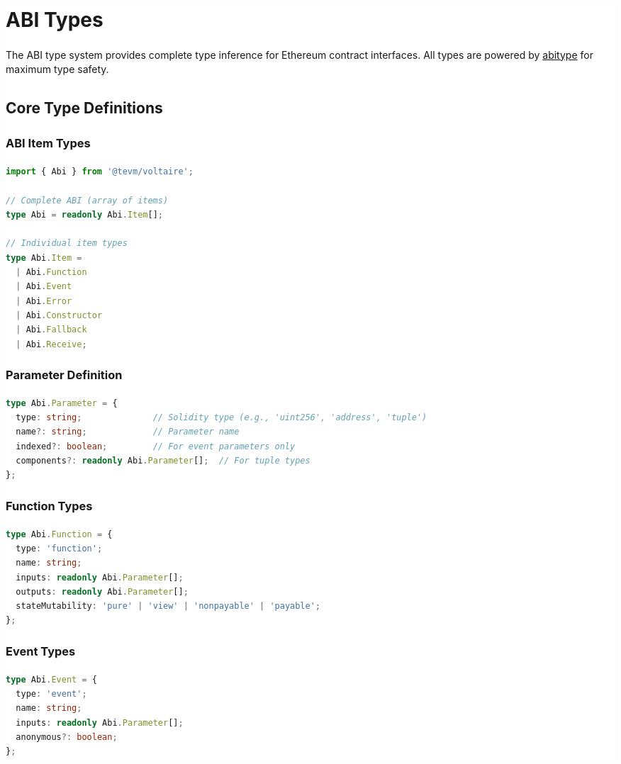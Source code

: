 # ABI Types

The ABI type system provides complete type inference for Ethereum contract interfaces. All types are powered by [abitype](https://abitype.dev/) for maximum type safety.

## Core Type Definitions

### ABI Item Types

```typescript
import { Abi } from '@tevm/voltaire';

// Complete ABI (array of items)
type Abi = readonly Abi.Item[];

// Individual item types
type Abi.Item =
  | Abi.Function
  | Abi.Event
  | Abi.Error
  | Abi.Constructor
  | Abi.Fallback
  | Abi.Receive;
```

### Parameter Definition

```typescript
type Abi.Parameter = {
  type: string;              // Solidity type (e.g., 'uint256', 'address', 'tuple')
  name?: string;             // Parameter name
  indexed?: boolean;         // For event parameters only
  components?: readonly Abi.Parameter[];  // For tuple types
};
```

### Function Types

```typescript
type Abi.Function = {
  type: 'function';
  name: string;
  inputs: readonly Abi.Parameter[];
  outputs: readonly Abi.Parameter[];
  stateMutability: 'pure' | 'view' | 'nonpayable' | 'payable';
};
```

### Event Types

```typescript
type Abi.Event = {
  type: 'event';
  name: string;
  inputs: readonly Abi.Parameter[];
  anonymous?: boolean;
};
```
